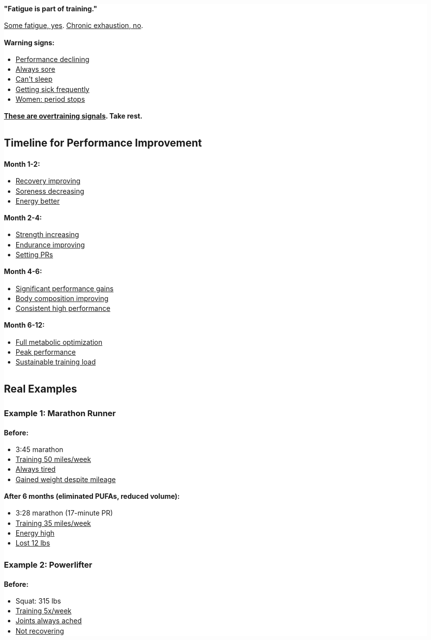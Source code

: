 **"Fatigue is part of training."**

[Some fatigue, yes](/blog/exercise-metabolism). [Chronic exhaustion, no](/blog/energy-crashes).

**Warning signs:**
- [Performance declining](/blog/endurance-training-thyroid)
- [Always sore](/blog/joint-pain-pufas)
- [Can't sleep](/blog/body-temperature-sleep)
- [Getting sick frequently](/blog/autoimmune-pufas)
- [Women: period stops](/blog/menstrual-cycle-tracking)

**[These are overtraining signals](/blog/cortisol-stress-metabolism). Take rest.**

## Timeline for Performance Improvement

**Month 1-2:**
- [Recovery improving](/blog/tracking-symptoms)
- [Soreness decreasing](/blog/joint-pain-pufas)
- [Energy better](/blog/energy-crashes)

**Month 2-4:**
- [Strength increasing](/blog/exercise-metabolism)
- [Endurance improving](/blog/endurance-training-thyroid)
- [Setting PRs](/blog/athletic-performance)

**Month 4-6:**
- [Significant performance gains](/blog/metabolic-age)
- [Body composition improving](/blog/weight-loss-plateaus)
- [Consistent high performance](/blog/success-stories-framework)

**Month 6-12:**
- [Full metabolic optimization](/blog/seed-oils-and-thyroid)
- [Peak performance](/blog/athletic-performance)
- [Sustainable training load](/blog/exercise-metabolism)

## Real Examples

### **Example 1: Marathon Runner**

**Before:**
- 3:45 marathon
- [Training 50 miles/week](/blog/endurance-training-thyroid)
- [Always tired](/blog/energy-crashes)
- [Gained weight despite mileage](/blog/weight-loss-plateaus)

**After 6 months (eliminated PUFAs, reduced volume):**
- 3:28 marathon (17-minute PR)
- [Training 35 miles/week](/blog/endurance-training-thyroid)
- [Energy high](/blog/energy-crashes)
- [Lost 12 lbs](/blog/weight-loss-plateaus)

### **Example 2: Powerlifter**

**Before:**
- Squat: 315 lbs
- [Training 5x/week](/blog/exercise-metabolism)
- [Joints always ached](/blog/joint-pain-pufas)
- [Not recovering](/blog/cortisol-stress-metabolism)
